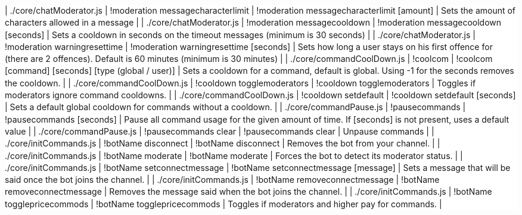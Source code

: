 | ./core/chatModerator.js             | !moderation messagecharacterlimit                   | !moderation messagecharacterlimit [amount]                                                                                                | Sets the amount of characters allowed in a message                                                                                                                                                       |
| ./core/chatModerator.js             | !moderation messagecooldown                         | !moderation messagecooldown [seconds]                                                                                                     | Sets a cooldown in seconds on the timeout messages (minimum is 30 seconds)                                                                                                                               |
| ./core/chatModerator.js             | !moderation warningresettime                        | !moderation warningresettime [seconds]                                                                                                    | Sets how long a user stays on his first offence for (there are 2 offences). Default is 60 minutes (minimum is 30 minutes)                                                                                |
| ./core/commandCoolDown.js           | !coolcom                                            | !coolcom [command] [seconds] [type (global / user)]                                                                                       | Sets a cooldown for a command, default is global. Using -1 for the seconds removes the cooldown.                                                                                                         |
| ./core/commandCoolDown.js           | !cooldown togglemoderators                          | !cooldown togglemoderators                                                                                                                | Toggles if moderators ignore command cooldowns.                                                                                                                                                          |
| ./core/commandCoolDown.js           | !cooldown setdefault                                | !cooldown setdefault [seconds]                                                                                                            | Sets a default global cooldown for commands without a cooldown.                                                                                                                                          |
| ./core/commandPause.js              | !pausecommands                                      | !pausecommands [seconds]                                                                                                                  | Pause all command usage for the given amount of time. If [seconds] is not present, uses a default value                                                                                                  |
| ./core/commandPause.js              | !pausecommands clear                                | !pausecommands clear                                                                                                                      | Unpause commands                                                                                                                                                                                         |
| ./core/initCommands.js              | !botName disconnect                                 | !botName disconnect                                                                                                                       | Removes the bot from your channel.                                                                                                                                                                       |
| ./core/initCommands.js              | !botName moderate                                   | !botName moderate                                                                                                                         | Forces the bot to detect its moderator status.                                                                                                                                                           |
| ./core/initCommands.js              | !botName setconnectmessage                          | !botName setconnectmessage [message]                                                                                                      | Sets a message that will be said once the bot joins the channel.                                                                                                                                         |
| ./core/initCommands.js              | !botName removeconnectmessage                       | !botName removeconnectmessage                                                                                                             | Removes the message said when the bot joins the channel.                                                                                                                                                 |
| ./core/initCommands.js              | !botName togglepricecommods                         | !botName togglepricecommods                                                                                                               | Toggles if moderators and higher pay for commands.                                                                                                                                                       |